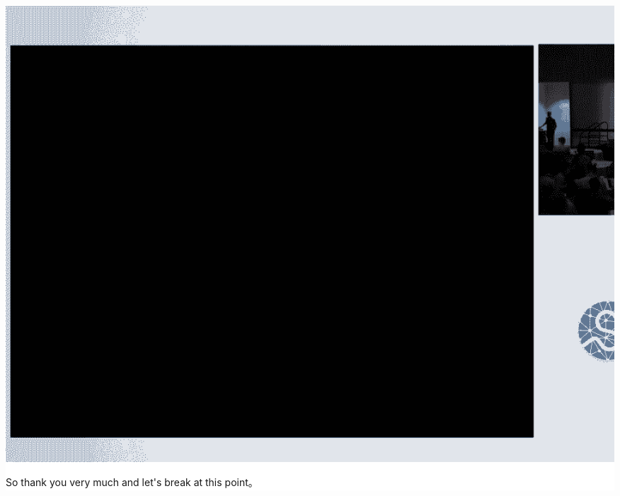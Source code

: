 ![](img/afa3d5760af3b36ff43fd96beabb35d8_5.png)

 So thank you very much and let's break at this point。


